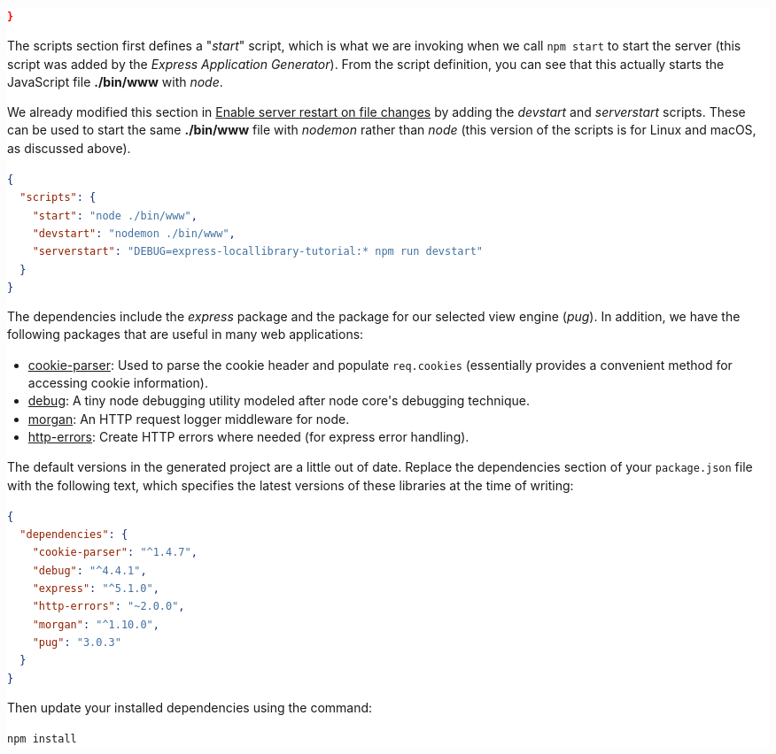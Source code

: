 ```json
}
```

The scripts section first defines a "_start_" script, which is what we are invoking when we call `npm start` to start the server (this script was added by the _Express Application Generator_). From the script definition, you can see that this actually starts the JavaScript file **./bin/www** with _node_.

We already modified this section in [Enable server restart on file changes](#enable_server_restart_on_file_changes) by adding the _devstart_ and _serverstart_ scripts.
These can be used to start the same **./bin/www** file with _nodemon_ rather than _node_ (this version of the scripts is for Linux and macOS, as discussed above).

```json
{
  "scripts": {
    "start": "node ./bin/www",
    "devstart": "nodemon ./bin/www",
    "serverstart": "DEBUG=express-locallibrary-tutorial:* npm run devstart"
  }
}
```

The dependencies include the _express_ package and the package for our selected view engine (_pug_).
In addition, we have the following packages that are useful in many web applications:

- [cookie-parser](https://www.npmjs.com/package/cookie-parser): Used to parse the cookie header and populate `req.cookies` (essentially provides a convenient method for accessing cookie information).
- [debug](https://www.npmjs.com/package/debug): A tiny node debugging utility modeled after node core's debugging technique.
- [morgan](https://www.npmjs.com/package/morgan): An HTTP request logger middleware for node.
- [http-errors](https://www.npmjs.com/package/http-errors): Create HTTP errors where needed (for express error handling).

The default versions in the generated project are a little out of date.
Replace the dependencies section of your `package.json` file with the following text, which specifies the latest versions of these libraries at the time of writing:

```json
{
  "dependencies": {
    "cookie-parser": "^1.4.7",
    "debug": "^4.4.1",
    "express": "^5.1.0",
    "http-errors": "~2.0.0",
    "morgan": "^1.10.0",
    "pug": "3.0.3"
  }
}
```

Then update your installed dependencies using the command:

```bash
npm install
```
